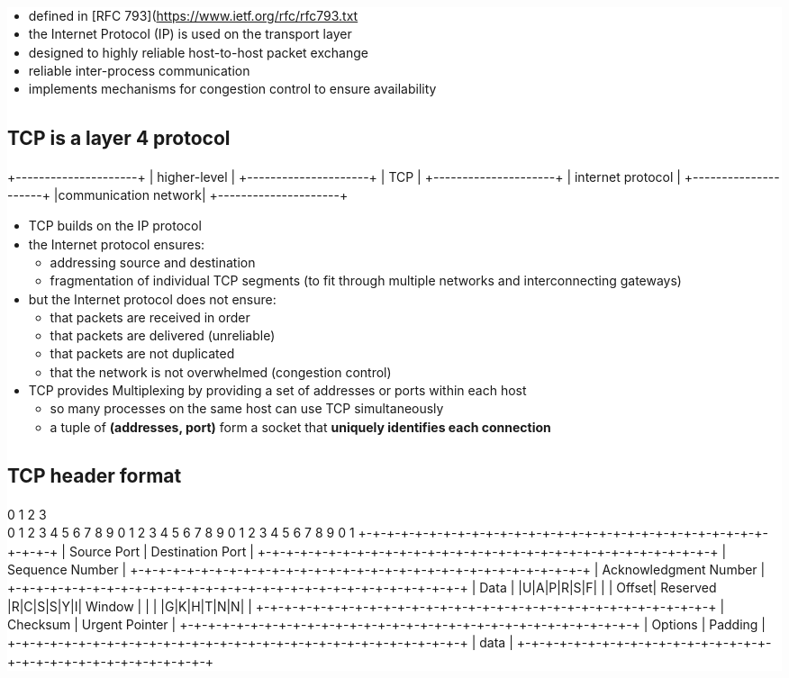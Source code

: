 - defined in [RFC 793](https://www.ietf.org/rfc/rfc793.txt
- the Internet Protocol (IP) is used on the transport layer
- designed to highly reliable host-to-host packet exchange
- reliable inter-process communication 
- implements mechanisms for congestion control to ensure availability

## TCP is a layer 4 protocol

+---------------------+
|     higher-level    |
+---------------------+
|        TCP          |
+---------------------+
|  internet protocol  |
+---------------------+
|communication network|
+---------------------+

- TCP builds on the IP protocol
- the Internet protocol ensures:
  - addressing source and destination
  - fragmentation of individual TCP segments (to fit through multiple networks and interconnecting gateways)
- but the Internet protocol does not ensure:
  - that packets are received in order
  - that packets are delivered (unreliable)
  - that packets are not duplicated
  - that the network is not overwhelmed (congestion control)
- TCP provides Multiplexing by providing a set of addresses or ports within each host
  - so many processes on the same host can use TCP simultaneously
  - a tuple of **(addresses, port)** form a socket that **uniquely identifies each connection**

## TCP header format

0                   1                   2                   3   
0 1 2 3 4 5 6 7 8 9 0 1 2 3 4 5 6 7 8 9 0 1 2 3 4 5 6 7 8 9 0 1 
+-+-+-+-+-+-+-+-+-+-+-+-+-+-+-+-+-+-+-+-+-+-+-+-+-+-+-+-+-+-+-+-+
|          Source Port          |       Destination Port        |
+-+-+-+-+-+-+-+-+-+-+-+-+-+-+-+-+-+-+-+-+-+-+-+-+-+-+-+-+-+-+-+-+
|                        Sequence Number                        |
+-+-+-+-+-+-+-+-+-+-+-+-+-+-+-+-+-+-+-+-+-+-+-+-+-+-+-+-+-+-+-+-+
|                    Acknowledgment Number                      |
+-+-+-+-+-+-+-+-+-+-+-+-+-+-+-+-+-+-+-+-+-+-+-+-+-+-+-+-+-+-+-+-+
|  Data |           |U|A|P|R|S|F|                               |
| Offset| Reserved  |R|C|S|S|Y|I|            Window             |
|       |           |G|K|H|T|N|N|                               |
+-+-+-+-+-+-+-+-+-+-+-+-+-+-+-+-+-+-+-+-+-+-+-+-+-+-+-+-+-+-+-+-+
|           Checksum            |         Urgent Pointer        |
+-+-+-+-+-+-+-+-+-+-+-+-+-+-+-+-+-+-+-+-+-+-+-+-+-+-+-+-+-+-+-+-+
|                    Options                    |    Padding    |
+-+-+-+-+-+-+-+-+-+-+-+-+-+-+-+-+-+-+-+-+-+-+-+-+-+-+-+-+-+-+-+-+
|                             data                              |
+-+-+-+-+-+-+-+-+-+-+-+-+-+-+-+-+-+-+-+-+-+-+-+-+-+-+-+-+-+-+-+-+

